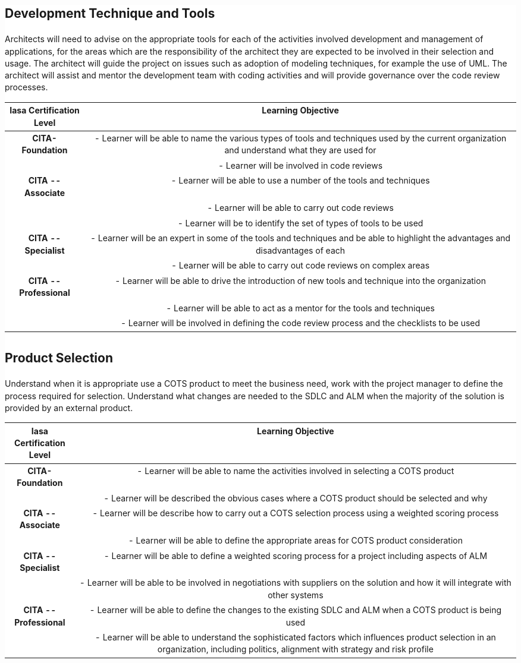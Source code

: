 
## Development Technique and Tools

Architects will need to advise on the appropriate tools for each of the activities involved development and management of applications, for the areas which are the responsibility of the architect they are expected to be involved in their selection and usage. The architect will guide the project on issues such as adoption of modeling techniques, for example the use of UML. The architect will assist and mentor the development team with coding activities and will provide governance over the code review processes.

| **Iasa Certification Level** | **Learning Objective** |
| :-: | :-: |
| **CITA- Foundation** | -   Learner will be able to name the various types of tools and techniques used by the current organization and understand what they are used for
| | -   Learner will be involved in code reviews
| **CITA -- Associate** | -   Learner will be able to use a number of the tools and techniques
| | -   Learner will be able to carry out code reviews
| | -   Learner will be to identify the set of types of tools to be used
| **CITA -- Specialist** | -   Learner will be an expert in some of the tools and techniques and be able to highlight the advantages and disadvantages of each
| | -   Learner will be able to carry out code reviews on complex areas
| **CITA -- Professional** | -   Learner will be able to drive the introduction of new tools and technique into the organization
| | -   Learner will be able to act as a mentor for the tools and techniques
| | -   Learner will be involved in defining the code review process and the checklists to be used

## Product Selection

Understand when it is appropriate use a COTS product to meet the business need, work with the project manager to define the process required for selection. Understand what changes are needed to the SDLC and ALM when the majority of the solution is provided by an external product.

| **Iasa Certification Level** | **Learning Objective** |
| :-: | :-: |
| **CITA- Foundation** | -   Learner will be able to name the activities involved in selecting a COTS product
| | -   Learner will be described the obvious cases where a COTS product should be selected and why
| **CITA -- Associate** | -   Learner will be describe how to carry out a COTS selection process using a weighted scoring process
| | -   Learner will be able to define the appropriate areas for COTS product consideration
| **CITA -- Specialist** | -   Learner will be able to define a weighted scoring process for a project including aspects of ALM
| | -   Learner will be able to be involved in negotiations with suppliers on the solution and how it will integrate with other systems
| **CITA -- Professional** | -   Learner will be able to define the changes to the existing SDLC and ALM when a COTS product is being used
| | -   Learner will be able to understand the sophisticated factors which influences product selection in an organization, including politics, alignment with strategy and risk profile

